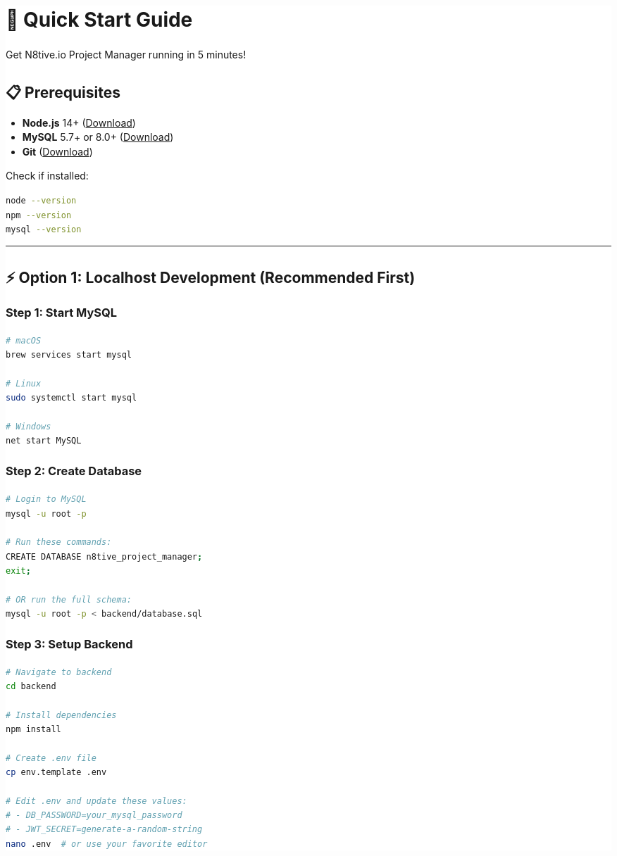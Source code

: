 # 🚀 Quick Start Guide

Get N8tive.io Project Manager running in 5 minutes!

## 📋 Prerequisites

- **Node.js** 14+ ([Download](https://nodejs.org/))
- **MySQL** 5.7+ or 8.0+ ([Download](https://dev.mysql.com/downloads/mysql/))
- **Git** ([Download](https://git-scm.com/downloads))

Check if installed:
```bash
node --version
npm --version
mysql --version
```

---

## ⚡ Option 1: Localhost Development (Recommended First)

### Step 1: Start MySQL

```bash
# macOS
brew services start mysql

# Linux
sudo systemctl start mysql

# Windows
net start MySQL
```

### Step 2: Create Database

```bash
# Login to MySQL
mysql -u root -p

# Run these commands:
CREATE DATABASE n8tive_project_manager;
exit;

# OR run the full schema:
mysql -u root -p < backend/database.sql
```

### Step 3: Setup Backend

```bash
# Navigate to backend
cd backend

# Install dependencies
npm install

# Create .env file
cp env.template .env

# Edit .env and update these values:
# - DB_PASSWORD=your_mysql_password
# - JWT_SECRET=generate-a-random-string
nano .env  # or use your favorite editor
```